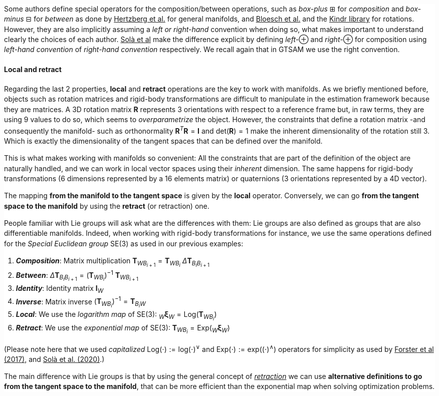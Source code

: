 Some authors define special operators for the composition/between operations, such as _box-plus_ $\boxplus$ for _composition_ and _box-minus_ $\boxminus$ for _between_ as done by [Hertzberg et al.](https://arxiv.org/abs/1107.1119) for general manifolds, and [Bloesch et al.](https://arxiv.org/abs/1606.05285) and the [Kindr library](https://github.com/ANYbotics/kindr) for rotations. However, they are also implicitly assuming a _left or right-hand_ convention when doing so, what makes important to understand clearly the choices of each author. [Solà et al](https://arxiv.org/abs/1812.01537) make the difference explicit by defining _left-_$\oplus$ and _right-_$\oplus$ for composition using _left-hand convention_ of _right-hand convention_ respectively. We recall again that in GTSAM we use the right convention.

#### Local and retract
Regarding the last 2 properties, **local** and **retract** operations are the key to work with manifolds. As we briefly mentioned before, objects such as rotation matrices and rigid-body transformations are difficult to manipulate in the estimation framework because they are matrices. A 3D rotation matrix $\mathbf{R}$ represents 3 orientations with respect to a reference frame but, in raw terms, they are using 9 values to do so, which seems to _overparametrize_ the object. However, the constraints that define a rotation matrix -and consequently the manifold- such as orthonormality $\mathbf{R}^{T}\mathbf{R} = \mathbf{I}$ and $\text{det}(\mathbf{R}) = 1$ make the inherent dimensionality of the rotation still 3. Which is exactly the dimensionality of the tangent spaces that can be defined over the manifold.

This is what makes working with manifolds so convenient: All the constraints that are part of the definition of the object are naturally handled, and we can work in local vector spaces using their _inherent_ dimension. The same happens for rigid-body transformations (6 dimensions represented by a 16 elements matrix) or quaternions (3 orientations represented by a 4D vector).

The mapping **from the manifold to the tangent space** is given by the **local** operator. Conversely, we can go **from the tangent space to the manifold** by using the **retract** (or retraction) one.

People familiar with Lie groups will ask what are the differences with them: Lie groups are also defined as groups that are also differentiable manifolds. Indeed, when working with rigid-body transformations for instance, we use the same operations defined for the _Special Euclidean group_ $\text{SE(3)}$ as used in our previous examples:

1. **_Composition_**: Matrix multiplication $\mathbf{T}_{WB_{i+1}} = \mathbf{T}_{WB_i} \ \Delta\mathbf{T}_{B_{i} B_{i+1} }$
2. **_Between_**: $\Delta\mathbf{T}_{B_{i} B_{i+1}} = (\mathbf{T}_{WB_i})^{-1} \  \mathbf{T}_{WB_{i+1}}$
3. **_Identity_**: Identity matrix $\mathbf{I}_W$
4. **_Inverse_**: Matrix inverse $(\mathbf{T}_{WB_i})^{-1} = \mathbf{T}_{B_i W}$
5. **_Local_**: We use the _logarithm map_ of $\text{SE(3)}$: $_W\mathbf{\xi}_{W} = \text{Log}(\mathbf{T}_{WB_i} )$ 
6. **_Retract_**: We use the _exponential map_ of $\text{SE(3)}$: $\mathbf{T}_{WB_i} = \text{Exp}(_W\mathbf{\xi}_{W})$

(Please note here that we used _capitalized_ $\text{Log}(\cdot) := \text{log}( \cdot)^{\vee}$ and $\text{Exp}(\cdot):=\text{exp}( (\cdot)^{\wedge})$ operators for simplicity as used by   [Forster et al (2017),](https://arxiv.org/abs/1512.02363) and [Solà et al. (2020)](https://arxiv.org/abs/1812.01537).)

The main difference with Lie groups is that by using the general concept of [_retraction_](https://press.princeton.edu/absil) we can use **alternative definitions to go from the tangent space to the manifold**, that can be more efficient than the exponential map when solving optimization problems.
